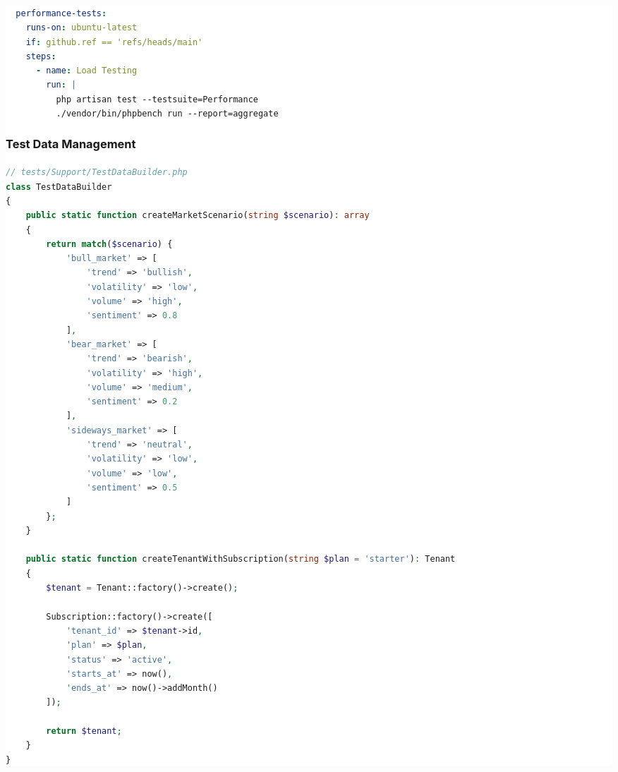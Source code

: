 ```yaml
  performance-tests:
    runs-on: ubuntu-latest
    if: github.ref == 'refs/heads/main'
    steps:
      - name: Load Testing
        run: |
          php artisan test --testsuite=Performance
          ./vendor/bin/phpbench run --report=aggregate
```

### Test Data Management
```php
// tests/Support/TestDataBuilder.php
class TestDataBuilder
{
    public static function createMarketScenario(string $scenario): array
    {
        return match($scenario) {
            'bull_market' => [
                'trend' => 'bullish',
                'volatility' => 'low',
                'volume' => 'high',
                'sentiment' => 0.8
            ],
            'bear_market' => [
                'trend' => 'bearish', 
                'volatility' => 'high',
                'volume' => 'medium',
                'sentiment' => 0.2
            ],
            'sideways_market' => [
                'trend' => 'neutral',
                'volatility' => 'low',
                'volume' => 'low', 
                'sentiment' => 0.5
            ]
        };
    }
    
    public static function createTenantWithSubscription(string $plan = 'starter'): Tenant
    {
        $tenant = Tenant::factory()->create();
        
        Subscription::factory()->create([
            'tenant_id' => $tenant->id,
            'plan' => $plan,
            'status' => 'active',
            'starts_at' => now(),
            'ends_at' => now()->addMonth()
        ]);
        
        return $tenant;
    }
}
```
